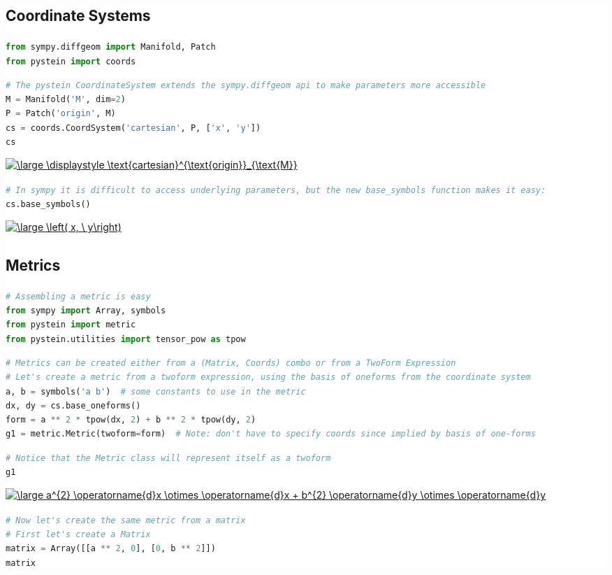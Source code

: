 ## Coordinate Systems

```python
from sympy.diffgeom import Manifold, Patch
from pystein import coords
```

```python
# The pystein CoordinateSystem extends the sympy.diffgeom api to make parameters more accessible
M = Manifold('M', dim=2)
P = Patch('origin', M)
cs = coords.CoordSystem('cartesian', P, ['x', 'y'])
cs
```

<a href="https://www.codecogs.com/eqnedit.php?latex=\large&space;\displaystyle&space;\text{cartesian}^{\text{origin}}_{\text{M}}" target="_blank"><img src="https://latex.codecogs.com/svg.latex?\large&space;\displaystyle&space;\text{cartesian}^{\text{origin}}_{\text{M}}" title="\large \displaystyle \text{cartesian}^{\text{origin}}_{\text{M}}" /></a>


```python
# In sympy it is difficult to access underlying parameters, but the new base_symbols function makes it easy:
cs.base_symbols()
```

<a href="https://www.codecogs.com/eqnedit.php?latex=\large&space;\left(&space;x,&space;\&space;y\right)" target="_blank"><img src="https://latex.codecogs.com/svg.latex?\large&space;\left(&space;x,&space;\&space;y\right)" title="\large \left( x, \ y\right)" /></a>


## Metrics

```python
# Assembling a metric is easy
from sympy import Array, symbols
from pystein import metric
from pystein.utilities import tensor_pow as tpow
```

```python
# Metrics can be created either from a (Matrix, Coords) combo or from a TwoForm Expression
# Let's create a metric from a twoform expression, using the basis of oneforms from the coordinate system
a, b = symbols('a b')  # some constants to use in the metric
dx, dy = cs.base_oneforms()
form = a ** 2 * tpow(dx, 2) + b ** 2 * tpow(dy, 2)
g1 = metric.Metric(twoform=form)  # Note: don't have to specify coords since implied by basis of one-forms
```

```python
# Notice that the Metric class will represent itself as a twoform
g1
```

<a href="https://www.codecogs.com/eqnedit.php?latex=\large&space;a^{2}&space;\operatorname{d}x&space;\otimes&space;\operatorname{d}x&space;&plus;&space;b^{2}&space;\operatorname{d}y&space;\otimes&space;\operatorname{d}y" target="_blank"><img src="https://latex.codecogs.com/svg.latex?\large&space;a^{2}&space;\operatorname{d}x&space;\otimes&space;\operatorname{d}x&space;&plus;&space;b^{2}&space;\operatorname{d}y&space;\otimes&space;\operatorname{d}y" title="\large a^{2} \operatorname{d}x \otimes \operatorname{d}x + b^{2} \operatorname{d}y \otimes \operatorname{d}y" /></a>


```python
# Now let's create the same metric from a matrix
# First let's create a Matrix
matrix = Array([[a ** 2, 0], [0, b ** 2]])
matrix
```
